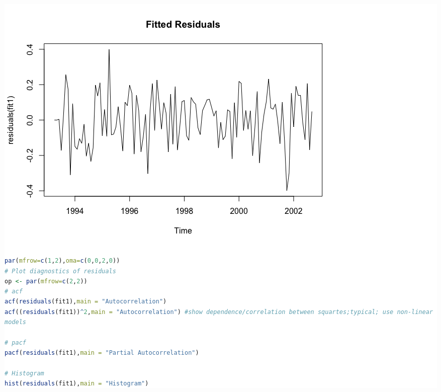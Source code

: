 ![](forcastingAIDS_files/figure-markdown_github/unnamed-chunk-14-1.png)

``` r
par(mfrow=c(1,2),oma=c(0,0,2,0))
# Plot diagnostics of residuals
op <- par(mfrow=c(2,2))
# acf
acf(residuals(fit1),main = "Autocorrelation")
acf((residuals(fit1))^2,main = "Autocorrelation") #show dependence/correlation between squartes;typical; use non-linear models 

# pacf
pacf(residuals(fit1),main = "Partial Autocorrelation")

# Histogram
hist(residuals(fit1),main = "Histogram")
```
